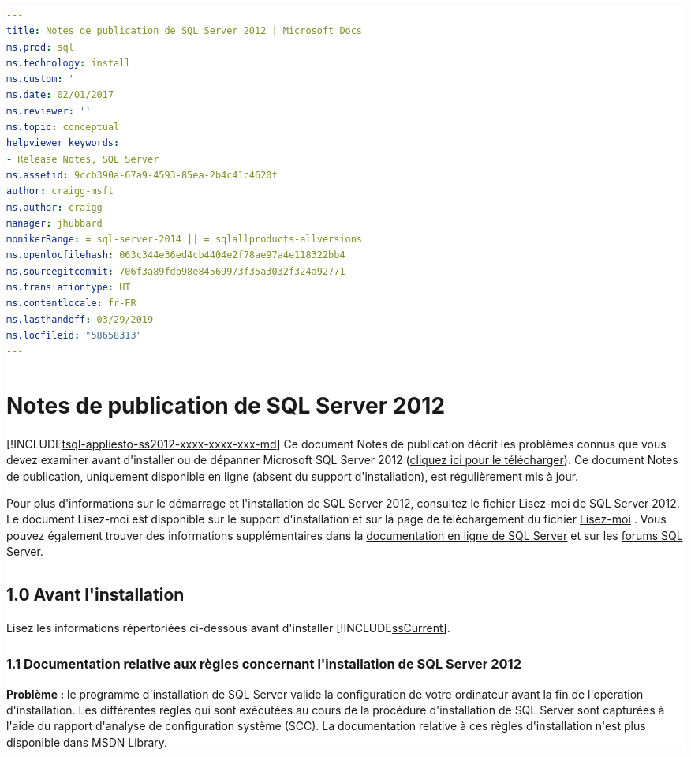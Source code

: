 ```yaml
---
title: Notes de publication de SQL Server 2012 | Microsoft Docs
ms.prod: sql
ms.technology: install
ms.custom: ''
ms.date: 02/01/2017
ms.reviewer: ''
ms.topic: conceptual
helpviewer_keywords:
- Release Notes, SQL Server
ms.assetid: 9ccb390a-67a9-4593-85ea-2b4c41c4620f
author: craigg-msft
ms.author: craigg
manager: jhubbard
monikerRange: = sql-server-2014 || = sqlallproducts-allversions
ms.openlocfilehash: 063c344e36ed4cb4404e2f78ae97a4e118322bb4
ms.sourcegitcommit: 706f3a89fdb98e84569973f35a3032f324a92771
ms.translationtype: HT
ms.contentlocale: fr-FR
ms.lasthandoff: 03/29/2019
ms.locfileid: "58658313"
---
```

# <a name="sql-server-2012-release-notes"></a>Notes de publication de SQL Server 2012
[!INCLUDE[tsql-appliesto-ss2012-xxxx-xxxx-xxx-md](../includes/tsql-appliesto-ss2012-xxxx-xxxx-xxx-md.md)]
Ce document Notes de publication décrit les problèmes connus que vous devez examiner avant d'installer ou de dépanner Microsoft SQL Server 2012 ([cliquez ici pour le télécharger](https://go.microsoft.com/fwlink/?LinkId=238647)). Ce document Notes de publication, uniquement disponible en ligne (absent du support d'installation), est régulièrement mis à jour.  
  
Pour plus d'informations sur le démarrage et l'installation de SQL Server 2012, consultez le fichier Lisez-moi de SQL Server 2012. Le document Lisez-moi est disponible sur le support d'installation et sur la page de téléchargement du fichier [Lisez-moi](https://download.microsoft.com/download/3/B/D/3BD9DD65-D3E3-43C3-BB50-0ED850A82AD5/ENU/Readme.htm) . Vous pouvez également trouver des informations supplémentaires dans la [documentation en ligne de SQL Server](https://go.microsoft.com/fwlink/?LinkId=190948) et sur les [forums SQL Server](https://go.microsoft.com/fwlink/?LinkId=213599).  
  
## <a name="Install"></a>1.0 Avant l'installation  
Lisez les informations répertoriées ci-dessous avant d'installer [!INCLUDE[ssCurrent](../includes/sscurrent-md.md)].  
  
### <a name="11-rules-documentation-for-sql-server-2012-setup"></a>1.1 Documentation relative aux règles concernant l'installation de SQL Server 2012  
**Problème :** le programme d'installation de SQL Server valide la configuration de votre ordinateur avant la fin de l'opération d'installation. Les différentes règles qui sont exécutées au cours de la procédure d'installation de SQL Server sont capturées à l'aide du rapport d'analyse de configuration système (SCC). La documentation relative à ces règles d'installation n'est plus disponible dans MSDN Library.  
  
